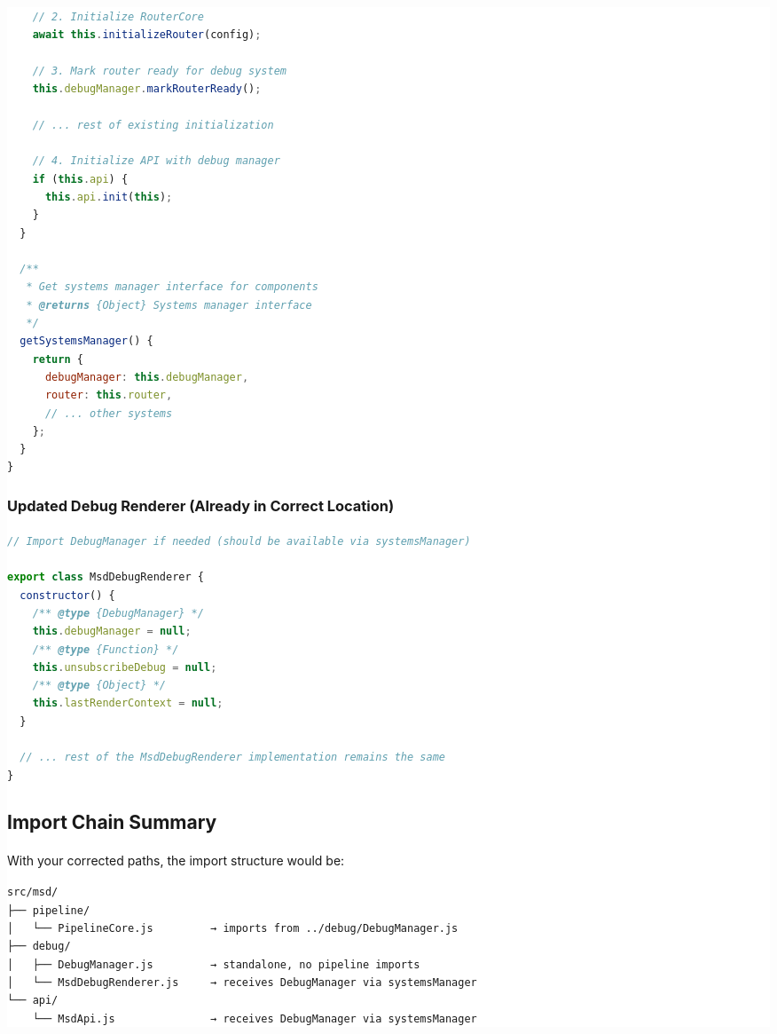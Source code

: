 ```javascript name=src/msd/pipeline/PipelineCore.js
    // 2. Initialize RouterCore
    await this.initializeRouter(config);

    // 3. Mark router ready for debug system
    this.debugManager.markRouterReady();

    // ... rest of existing initialization

    // 4. Initialize API with debug manager
    if (this.api) {
      this.api.init(this);
    }
  }

  /**
   * Get systems manager interface for components
   * @returns {Object} Systems manager interface
   */
  getSystemsManager() {
    return {
      debugManager: this.debugManager,
      router: this.router,
      // ... other systems
    };
  }
}
```

### Updated Debug Renderer (Already in Correct Location)
```javascript name=src/msd/debug/MsdDebugRenderer.js
// Import DebugManager if needed (should be available via systemsManager)

export class MsdDebugRenderer {
  constructor() {
    /** @type {DebugManager} */
    this.debugManager = null;
    /** @type {Function} */
    this.unsubscribeDebug = null;
    /** @type {Object} */
    this.lastRenderContext = null;
  }

  // ... rest of the MsdDebugRenderer implementation remains the same
}
```

## Import Chain Summary

With your corrected paths, the import structure would be:

```
src/msd/
├── pipeline/
│   └── PipelineCore.js         → imports from ../debug/DebugManager.js
├── debug/
│   ├── DebugManager.js         → standalone, no pipeline imports
│   └── MsdDebugRenderer.js     → receives DebugManager via systemsManager
└── api/
    └── MsdApi.js               → receives DebugManager via systemsManager
```
